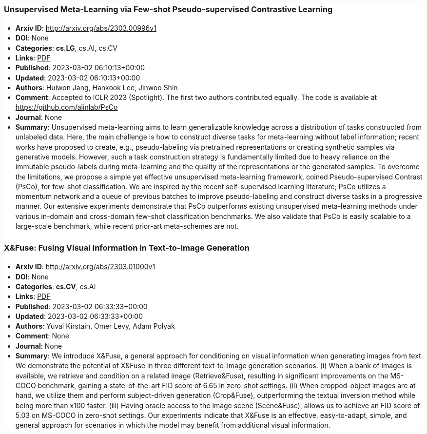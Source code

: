 


### Unsupervised Meta-Learning via Few-shot Pseudo-supervised Contrastive Learning
- **Arxiv ID**: http://arxiv.org/abs/2303.00996v1
- **DOI**: None
- **Categories**: **cs.LG**, cs.AI, cs.CV
- **Links**: [PDF](http://arxiv.org/pdf/2303.00996v1)
- **Published**: 2023-03-02 06:10:13+00:00
- **Updated**: 2023-03-02 06:10:13+00:00
- **Authors**: Huiwon Jang, Hankook Lee, Jinwoo Shin
- **Comment**: Accepted to ICLR 2023 (Spotlight). The first two authors contributed
  equally. The code is available at https://github.com/alinlab/PsCo
- **Journal**: None
- **Summary**: Unsupervised meta-learning aims to learn generalizable knowledge across a distribution of tasks constructed from unlabeled data. Here, the main challenge is how to construct diverse tasks for meta-learning without label information; recent works have proposed to create, e.g., pseudo-labeling via pretrained representations or creating synthetic samples via generative models. However, such a task construction strategy is fundamentally limited due to heavy reliance on the immutable pseudo-labels during meta-learning and the quality of the representations or the generated samples. To overcome the limitations, we propose a simple yet effective unsupervised meta-learning framework, coined Pseudo-supervised Contrast (PsCo), for few-shot classification. We are inspired by the recent self-supervised learning literature; PsCo utilizes a momentum network and a queue of previous batches to improve pseudo-labeling and construct diverse tasks in a progressive manner. Our extensive experiments demonstrate that PsCo outperforms existing unsupervised meta-learning methods under various in-domain and cross-domain few-shot classification benchmarks. We also validate that PsCo is easily scalable to a large-scale benchmark, while recent prior-art meta-schemes are not.



### X&Fuse: Fusing Visual Information in Text-to-Image Generation
- **Arxiv ID**: http://arxiv.org/abs/2303.01000v1
- **DOI**: None
- **Categories**: **cs.CV**, cs.AI
- **Links**: [PDF](http://arxiv.org/pdf/2303.01000v1)
- **Published**: 2023-03-02 06:33:33+00:00
- **Updated**: 2023-03-02 06:33:33+00:00
- **Authors**: Yuval Kirstain, Omer Levy, Adam Polyak
- **Comment**: None
- **Journal**: None
- **Summary**: We introduce X&Fuse, a general approach for conditioning on visual information when generating images from text. We demonstrate the potential of X&Fuse in three different text-to-image generation scenarios. (i) When a bank of images is available, we retrieve and condition on a related image (Retrieve&Fuse), resulting in significant improvements on the MS-COCO benchmark, gaining a state-of-the-art FID score of 6.65 in zero-shot settings. (ii) When cropped-object images are at hand, we utilize them and perform subject-driven generation (Crop&Fuse), outperforming the textual inversion method while being more than x100 faster. (iii) Having oracle access to the image scene (Scene&Fuse), allows us to achieve an FID score of 5.03 on MS-COCO in zero-shot settings. Our experiments indicate that X&Fuse is an effective, easy-to-adapt, simple, and general approach for scenarios in which the model may benefit from additional visual information.
